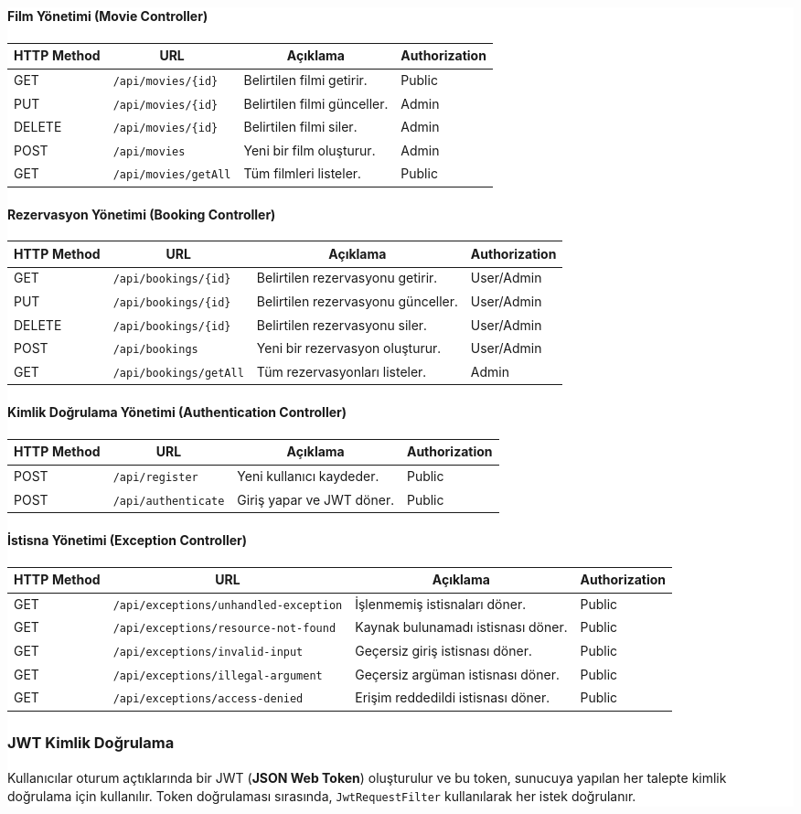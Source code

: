 #### Film Yönetimi (Movie Controller)

| HTTP Method | URL                         | Açıklama                                      | Authorization |
|-------------|-----------------------------|-----------------------------------------------|---------------|
| GET         | `/api/movies/{id}`           | Belirtilen filmi getirir.                     | Public        |
| PUT         | `/api/movies/{id}`           | Belirtilen filmi günceller.                   | Admin         |
| DELETE      | `/api/movies/{id}`           | Belirtilen filmi siler.                       | Admin         |
| POST        | `/api/movies`                | Yeni bir film oluşturur.                      | Admin         |
| GET         | `/api/movies/getAll`         | Tüm filmleri listeler.                        | Public        |

#### Rezervasyon Yönetimi (Booking Controller)

| HTTP Method | URL                         | Açıklama                                      | Authorization |
|-------------|-----------------------------|-----------------------------------------------|---------------|
| GET         | `/api/bookings/{id}`         | Belirtilen rezervasyonu getirir.              | User/Admin    |
| PUT         | `/api/bookings/{id}`         | Belirtilen rezervasyonu günceller.            | User/Admin    |
| DELETE      | `/api/bookings/{id}`         | Belirtilen rezervasyonu siler.                | User/Admin    |
| POST        | `/api/bookings`              | Yeni bir rezervasyon oluşturur.               | User/Admin    |
| GET         | `/api/bookings/getAll`       | Tüm rezervasyonları listeler.                 | Admin         |

#### Kimlik Doğrulama Yönetimi (Authentication Controller)

| HTTP Method | URL                         | Açıklama                                      | Authorization |
|-------------|-----------------------------|-----------------------------------------------|---------------|
| POST        | `/api/register`              | Yeni kullanıcı kaydeder.                      | Public        |
| POST        | `/api/authenticate`          | Giriş yapar ve JWT döner.                     | Public        |

#### İstisna Yönetimi (Exception Controller)

| HTTP Method | URL                                       | Açıklama                                      | Authorization |
|-------------|-------------------------------------------|-----------------------------------------------|---------------|
| GET         | `/api/exceptions/unhandled-exception`      | İşlenmemiş istisnaları döner.                 | Public        |
| GET         | `/api/exceptions/resource-not-found`       | Kaynak bulunamadı istisnası döner.            | Public        |
| GET         | `/api/exceptions/invalid-input`            | Geçersiz giriş istisnası döner.               | Public        |
| GET         | `/api/exceptions/illegal-argument`         | Geçersiz argüman istisnası döner.             | Public        |
| GET         | `/api/exceptions/access-denied`            | Erişim reddedildi istisnası döner.            | Public        |

### JWT Kimlik Doğrulama
Kullanıcılar oturum açtıklarında bir JWT (**JSON Web Token**) oluşturulur ve bu token, sunucuya yapılan her talepte kimlik doğrulama için kullanılır. Token doğrulaması sırasında, `JwtRequestFilter` kullanılarak her istek doğrulanır.
